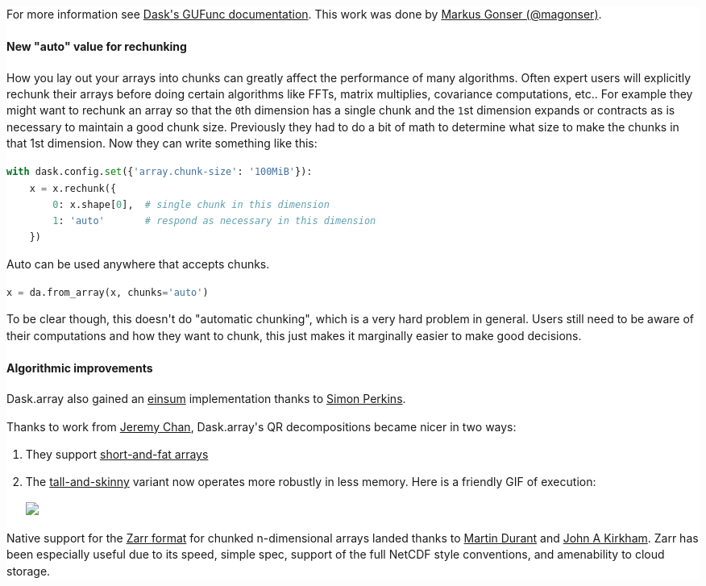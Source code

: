 For more information see [Dask's GUFunc documentation](http://dask.pydata.org/en/latest/array-gufunc.html).  This work was done by [Markus Gonser (@magonser)](https://github.com/magonser).


#### New "auto" value for rechunking

How you lay out your arrays into chunks can greatly affect the performance of
many algorithms.  Often expert users will explicitly rechunk their arrays
before doing certain algorithms like FFTs, matrix multiplies, covariance
computations, etc..  For example they might want to rechunk an array so that
the `0`th dimension has a single chunk and the `1`st dimension expands or
contracts as is necessary to maintain a good chunk size.  Previously they had
to do a bit of math to determine what size to make the chunks in that 1st
dimension.  Now they can write something like this:

```python
with dask.config.set({'array.chunk-size': '100MiB'}):
    x = x.rechunk({
        0: x.shape[0],  # single chunk in this dimension
        1: 'auto'       # respond as necessary in this dimension
    })
```

Auto can be used anywhere that accepts chunks.

```python
x = da.from_array(x, chunks='auto')
```

To be clear though, this doesn't do "automatic chunking", which is a very hard
problem in general.  Users still need to be aware of their computations and how
they want to chunk, this just makes it marginally easier to make good
decisions.


#### Algorithmic improvements

Dask.array also gained an [einsum](http://dask.pydata.org/en/latest/array-api.html#dask.array.einsum) implementation thanks to [Simon Perkins](https://github.com/sjperkins).

Thanks to work from [Jeremy Chan](https://github.com/convexset), Dask.array's
QR decompositions became nicer in two ways:

1.  They support [short-and-fat arrays](http://dask.pydata.org/en/latest/array-api.html#dask.array.linalg.sfqr)
2.  The [tall-and-skinny](http://dask.pydata.org/en/latest/array-api.html#dask.array.linalg.tsqr)
    variant now operates more robustly in less memory.  Here is a friendly GIF
    of execution:

    <img src="https://user-images.githubusercontent.com/306380/41350133-175cac7e-6ee0-11e8-9a0e-785c6e846409.gif" width="40%">

Native support for the [Zarr format](http://zarr.readthedocs.io/en/stable/) for
chunked n-dimensional arrays landed thanks to [Martin
Durant](https://github.com/martindurant) and [John A
Kirkham](https://github.com/jakirkham).  Zarr has been especially useful due to
its speed, simple spec, support of the full NetCDF style conventions, and
amenability to cloud storage.
